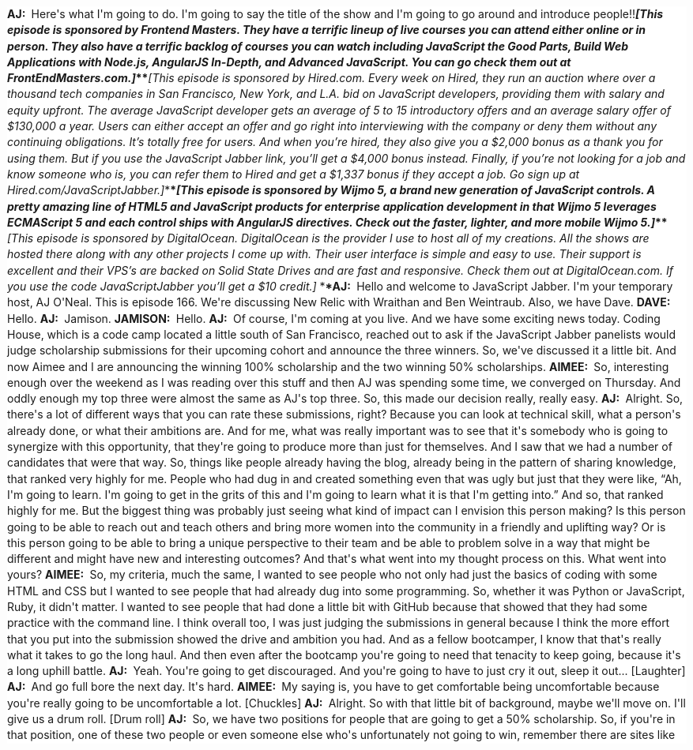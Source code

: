 **AJ:&nbsp;** Here's what I'm going to do. I'm going to say the title of the show and I'm going to go around and introduce people!!**_[This episode is sponsored by Frontend Masters. They have a terrific lineup of live courses you can attend either online or in person. They also have a terrific backlog of courses you can watch including JavaScript the Good Parts, Build Web Applications with Node.js, AngularJS In-Depth, and Advanced JavaScript. You can go check them out at FrontEndMasters.com.]_\*\***_[This episode is sponsored by Hired.com. Every week on Hired, they run an auction where over a thousand tech companies in San Francisco, New York, and L.A. bid on JavaScript developers, providing them with salary and equity upfront. The average JavaScript developer gets an average of 5 to 15 introductory offers and an average salary offer of $130,000 a year. Users can either accept an offer and go right into interviewing with the company or deny them without any continuing obligations. It’s totally free for users. And when you’re hired, they also give you a $2,000 bonus as a thank you for using them. But if you use the JavaScript Jabber link, you’ll get a $4,000 bonus instead. Finally, if you’re not looking for a job and know someone who is, you can refer them to Hired and get a $1,337 bonus if they accept a job. Go sign up at Hired.com/JavaScriptJabber.]_\***\*_[This episode is sponsored by Wijmo 5, a brand new generation of JavaScript controls. A pretty amazing line of HTML5 and JavaScript products for enterprise application development in that Wijmo 5 leverages ECMAScript 5 and each control ships with AngularJS directives. Check out the faster, lighter, and more mobile Wijmo 5.]_\*\***_[This episode is sponsored by DigitalOcean. DigitalOcean is the provider I use to host all of my creations. All the shows are hosted there along with any other projects I come up with. Their user interface is simple and easy to use. Their support is excellent and their VPS’s are backed on Solid State Drives and are fast and responsive. Check them out at DigitalOcean.com. If you use the code JavaScriptJabber you’ll get a $10 credit.]_ \***\*AJ:&nbsp;** Hello and welcome to JavaScript Jabber. I'm your temporary host, AJ O'Neal. This is episode 166. We're discussing New Relic with Wraithan and Ben Weintraub. Also, we have Dave. **DAVE:&nbsp;** Hello. **AJ:&nbsp;** Jamison. **JAMISON:&nbsp;** Hello. **AJ:&nbsp;** Of course, I'm coming at you live. And we have some exciting news today. Coding House, which is a code camp located a little south of San Francisco, reached out to ask if the JavaScript Jabber panelists would judge scholarship submissions for their upcoming cohort and announce the three winners. So, we've discussed it a little bit. And now Aimee and I are announcing the winning 100% scholarship and the two winning 50% scholarships. **AIMEE:&nbsp;** So, interesting enough over the weekend as I was reading over this stuff and then AJ was spending some time, we converged on Thursday. And oddly enough my top three were almost the same as AJ's top three. So, this made our decision really, really easy. **AJ:&nbsp;** Alright. So, there's a lot of different ways that you can rate these submissions, right? Because you can look at technical skill, what a person's already done, or what their ambitions are. And for me, what was really important was to see that it's somebody who is going to synergize with this opportunity, that they're going to produce more than just for themselves. And I saw that we had a number of candidates that were that way. So, things like people already having the blog, already being in the pattern of sharing knowledge, that ranked very highly for me. People who had dug in and created something even that was ugly but just that they were like, “Ah, I'm going to learn. I'm going to get in the grits of this and I'm going to learn what it is that I'm getting into.” And so, that ranked highly for me. But the biggest thing was probably just seeing what kind of impact can I envision this person making? Is this person going to be able to reach out and teach others and bring more women into the community in a friendly and uplifting way? Or is this person going to be able to bring a unique perspective to their team and be able to problem solve in a way that might be different and might have new and interesting outcomes? And that's what went into my thought process on this. What went into yours? **AIMEE:&nbsp;** So, my criteria, much the same, I wanted to see people who not only had just the basics of coding with some HTML and CSS but I wanted to see people that had already dug into some programming. So, whether it was Python or JavaScript, Ruby, it didn't matter. I wanted to see people that had done a little bit with GitHub because that showed that they had some practice with the command line. I think overall too, I was just judging the submissions in general because I think the more effort that you put into the submission showed the drive and ambition you had. And as a fellow bootcamper, I know that that's really what it takes to go the long haul. And then even after the bootcamp you're going to need that tenacity to keep going, because it's a long uphill battle. **AJ:&nbsp;** Yeah. You're going to get discouraged. And you're going to have to just cry it out, sleep it out... [Laughter] **AJ:&nbsp;** And go full bore the next day. It's hard. **AIMEE:&nbsp;** My saying is, you have to get comfortable being uncomfortable because you're really going to be uncomfortable a lot. [Chuckles] **AJ:&nbsp;** Alright. So with that little bit of background, maybe we'll move on. I'll give us a drum roll. [Drum roll] **AJ:&nbsp;** So, we have two positions for people that are going to get a 50% scholarship. So, if you're in that position, one of these two people or even someone else who's unfortunately not going to win, remember there are sites like